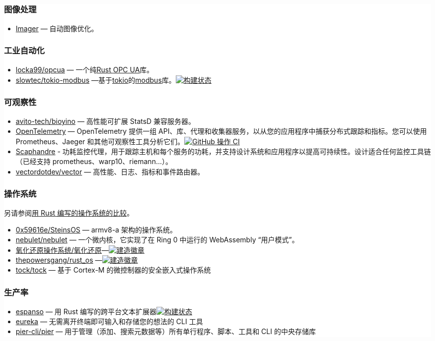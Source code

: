 ### 图像处理

- [Imager](https://github.com/imager-io/imager) — 自动图像优化。

### 工业自动化

- [locka99/opcua](https://github.com/locka99/opcua) — 一个纯[Rust ](https://github.com/locka99/opcua)[OPC UA](https://opcfoundation.org/about/opc-technologies/opc-ua/)库。
- [slowtec/tokio-modbus](https://github.com/slowtec/tokio-modbus) —基于[tokio](https://tokio.rs/)的[modbus](https://modbus.org/)库。[![构建状态](https://camo.githubusercontent.com/a8d7e718252d31e2d7b42315a9a3ca00330c74daa60a1bcd72368d28fe880d45/68747470733a2f2f6170692e7472617669732d63692e6f72672f736c6f777465632f746f6b696f2d6d6f646275732e7376673f6272616e63683d6d6173746572)](https://travis-ci.org/slowtec/tokio-modbus)

### 可观察性

- [avito-tech/bioyino](https://github.com/avito-tech/bioyino) — 高性能可扩展 StatsD 兼容服务器。
- [OpenTelemetry](https://crates.io/crates/opentelemetry) — OpenTelemetry 提供一组 API、库、代理和收集器服务，以从您的应用程序中捕获分布式跟踪和指标。您可以使用 Prometheus、Jaeger 和其他可观察性工具分析它们。[![GitHub 操作 CI](https://github.com/open-telemetry/opentelemetry-rust/workflows/CI/badge.svg?branch=master)](https://github.com/open-telemetry/opentelemetry-rust/actions?query=workflow%3ACI+branch%3Amaster)
- [Scaphandre](https://github.com/hubblo-org/scaphandre) - 功耗监控代理，用于跟踪主机和每个服务的功耗，并支持设计系统和应用程序以提高可持续性。设计适合任何监控工具链（已经支持 prometheus、warp10、riemann...）。
- [vectordotdev/vector](https://github.com/vectordotdev/vector) — 高性能、日志、指标和事件路由器。

### 操作系统

另请参阅[用 Rust 编写的操作系统的比较](https://github.com/flosse/rust-os-comparison)。

- [0x59616e/SteinsOS](https://github.com/0x59616e/SteinsOS) — armv8-a 架构的操作系统。
- [nebulet/nebulet](https://github.com/nebulet/nebulet) — 一个微内核，它实现了在 Ring 0 中运行的 WebAssembly “用户模式”。
- [氧化还原操作系统/氧化还原](https://gitlab.redox-os.org/redox-os/redox)—[![建造徽章](https://camo.githubusercontent.com/64bf679aed0255aac50a5993491c5609aafb775601eaef1195b83a0f4d1e534d/68747470733a2f2f6170692e7472617669732d63692e6f72672f7265646f782d6f732f7265646f782e7376673f6272616e63683d6d6173746572)](https://travis-ci.org/redox-os/redox)
- [thepowersgang/rust_os](https://github.com/thepowersgang/rust_os) —[![建造徽章](https://camo.githubusercontent.com/ba7405f5afe86d4c3674aa3d551d2afa6d2091ec0ac9caa273a642b2d75c9371/68747470733a2f2f6170692e7472617669732d63692e6f72672f746865706f7765727367616e672f727573745f6f732e7376673f6272616e63683d6d6173746572)](https://travis-ci.org/thepowersgang/rust_os)
- [tock/tock](https://github.com/tock/tock) — 基于 Cortex-M 的微控制器的安全嵌入式操作系统

### 生产率

- [espanso](https://github.com/federico-terzi/espanso) — 用 Rust 编写的跨平台文本扩展器[![构建状态](https://camo.githubusercontent.com/bf869bf55541958d0e23e314332a5a0a5c328fb3aa2343c13fc7e13998dd56eb/68747470733a2f2f6465762e617a7572652e636f6d2f667265646479363839362f657370616e736f2f5f617069732f6275696c642f7374617475732f666564657269636f2d7465727a692e657370616e736f3f6272616e63684e616d653d6d6173746572)](https://dev.azure.com/freddy6896/espanso/_build)
- [eureka](https://crates.io/crates/eureka) — 无需离开终端即可输入和存储您的想法的 CLI 工具
- [pier-cli/pier](https://github.com/pier-cli/pier) — 用于管理（添加、搜索元数据等）所有单行程序、脚本、工具和 CLI 的中央存储库
